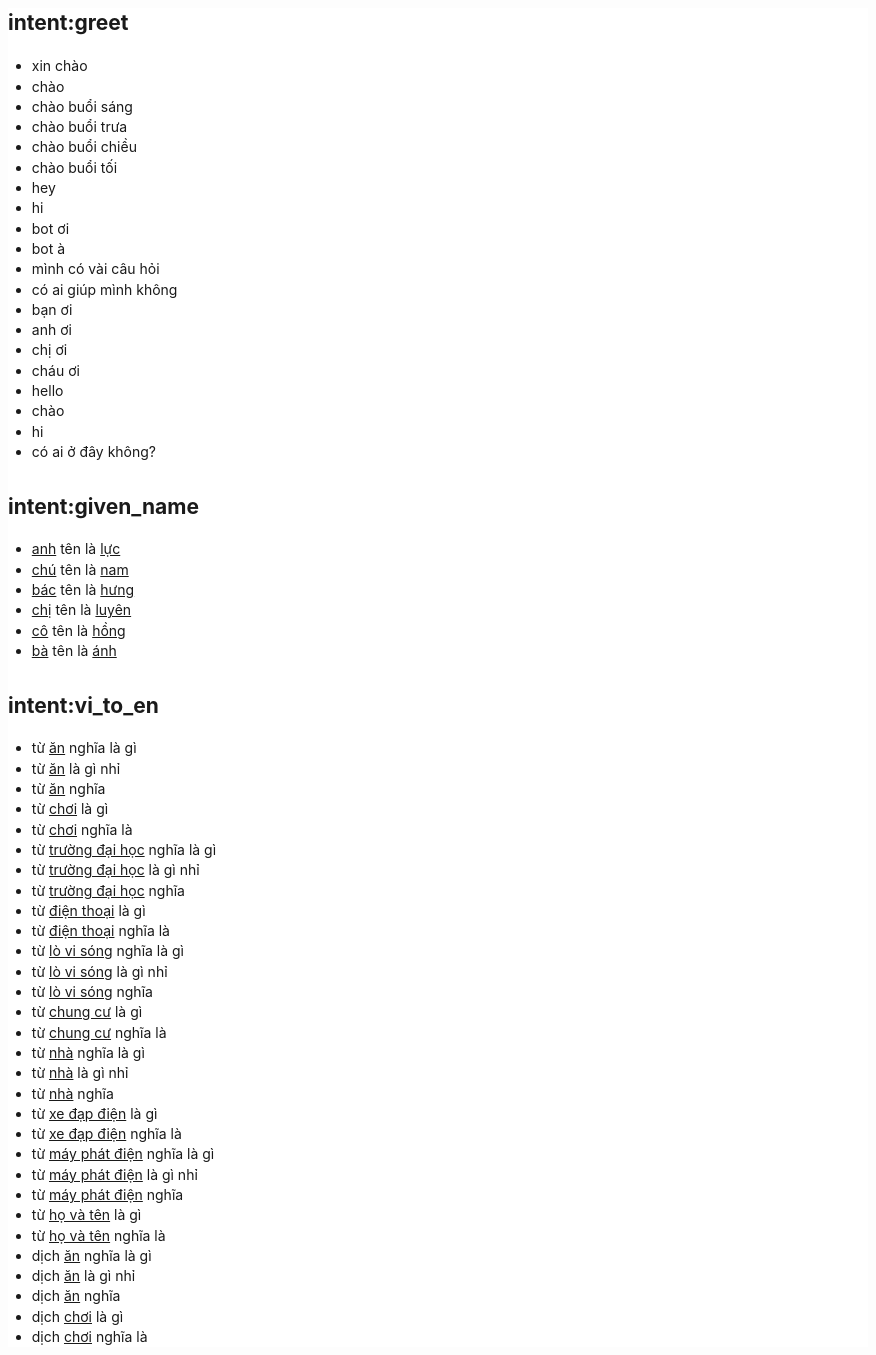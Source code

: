 ## intent:greet
- xin chào
- chào
- chào buổi sáng
- chào buổi trưa
- chào buổi chiều
- chào buổi tối
- hey
- hi
- bot ơi
- bot à
- mình có vài câu hỏi
- có ai giúp mình không
- bạn ơi
- anh ơi
- chị ơi
- cháu ơi
- hello 
- chào 
- hi 
- có ai ở đây không?

## intent:given_name
- [anh](cust_sex) tên là [lực](cust_name)
- [chú](cust_sex) tên là [nam](cust_name) 
- [bác](cust_sex) tên là [hưng](cust_name) 
- [chị](cust_sex) tên là [luyên](cust_name) 
- [cô](cust_sex) tên là [hồng](cust_name) 
- [bà](cust_sex) tên là [ánh](cust_name) 

## intent:vi_to_en
- từ [ăn](word) nghĩa là gì
- từ [ăn](word) là gì nhỉ
- từ [ăn](word) nghĩa
- từ [chơi](word) là gì
- từ [chơi](word) nghĩa là
- từ [trường đại học](word) nghĩa là gì
- từ [trường đại học](word) là gì nhỉ
- từ [trường đại học](word) nghĩa
- từ [điện thoại](word) là gì
- từ [điện thoại](word) nghĩa là
- từ [lò vi sóng](word) nghĩa là gì
- từ [lò vi sóng](word) là gì nhỉ
- từ [lò vi sóng](word) nghĩa
- từ [chung cư](word) là gì
- từ [chung cư](word) nghĩa là
- từ [nhà](word) nghĩa là gì
- từ [nhà](word) là gì nhỉ
- từ [nhà](word) nghĩa
- từ [xe đạp điện](word) là gì
- từ [xe đạp điện](word) nghĩa là
- từ [máy phát điện](word) nghĩa là gì
- từ [máy phát điện](word) là gì nhỉ
- từ [máy phát điện](word) nghĩa
- từ [họ và tên](word) là gì
- từ [họ và tên](word) nghĩa là
- dịch [ăn](word) nghĩa là gì
- dịch [ăn](word) là gì nhỉ
- dịch [ăn](word) nghĩa
- dịch [chơi](word) là gì
- dịch [chơi](word) nghĩa là